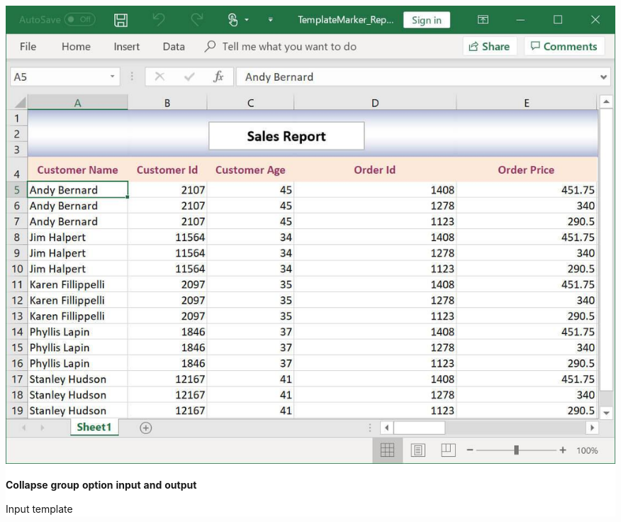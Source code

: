 ![Import nested collection objects Example](Working-with-Template-Markers_images/Working-with-Template_Markers_img25.jpeg)

**Collapse** **group** **option** **input** **and** **output**

Input template
